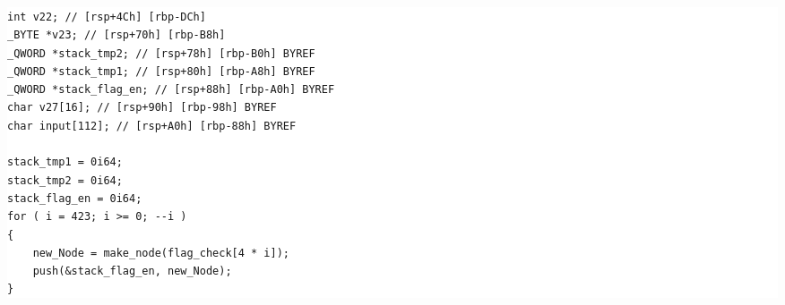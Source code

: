     int v22; // [rsp+4Ch] [rbp-DCh]
    _BYTE *v23; // [rsp+70h] [rbp-B8h]
    _QWORD *stack_tmp2; // [rsp+78h] [rbp-B0h] BYREF
    _QWORD *stack_tmp1; // [rsp+80h] [rbp-A8h] BYREF
    _QWORD *stack_flag_en; // [rsp+88h] [rbp-A0h] BYREF
    char v27[16]; // [rsp+90h] [rbp-98h] BYREF
    char input[112]; // [rsp+A0h] [rbp-88h] BYREF

    stack_tmp1 = 0i64;
    stack_tmp2 = 0i64;
    stack_flag_en = 0i64;
    for ( i = 423; i >= 0; --i )
    {
        new_Node = make_node(flag_check[4 * i]);
        push(&stack_flag_en, new_Node);
    }
